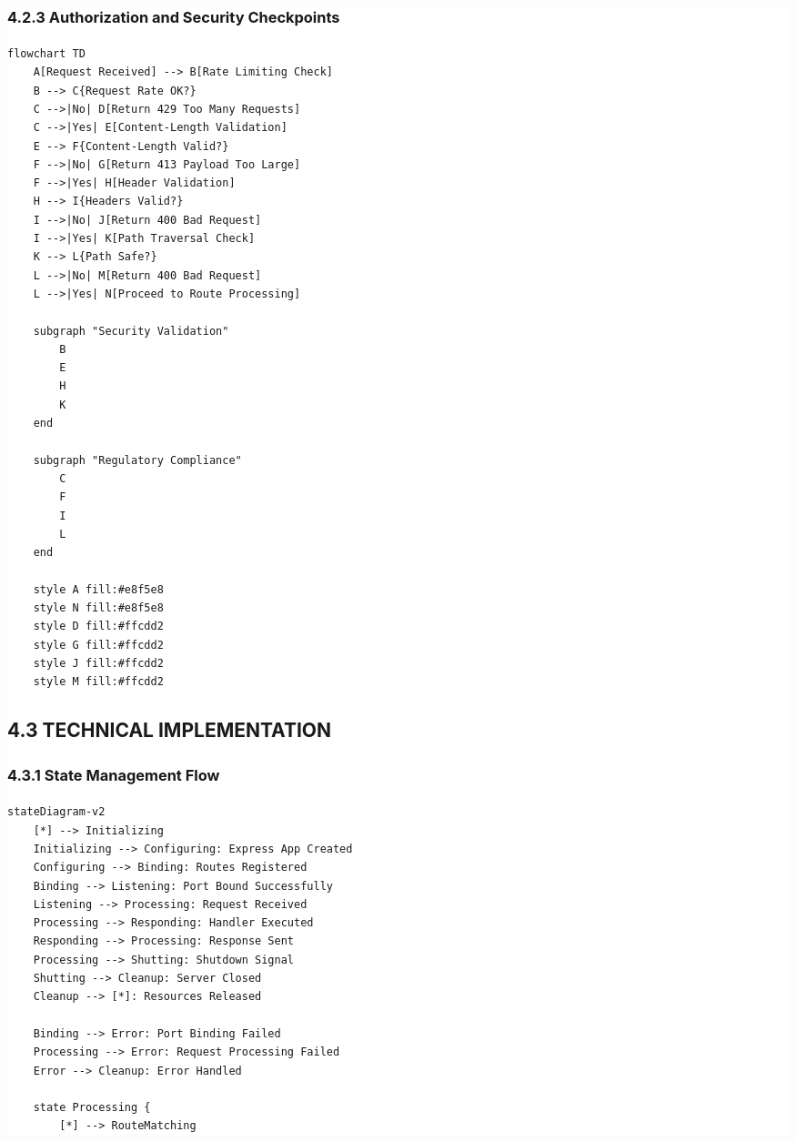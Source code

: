 ### 4.2.3 Authorization and Security Checkpoints

```mermaid
flowchart TD
    A[Request Received] --> B[Rate Limiting Check]
    B --> C{Request Rate OK?}
    C -->|No| D[Return 429 Too Many Requests]
    C -->|Yes| E[Content-Length Validation]
    E --> F{Content-Length Valid?}
    F -->|No| G[Return 413 Payload Too Large]
    F -->|Yes| H[Header Validation]
    H --> I{Headers Valid?}
    I -->|No| J[Return 400 Bad Request]
    I -->|Yes| K[Path Traversal Check]
    K --> L{Path Safe?}
    L -->|No| M[Return 400 Bad Request]
    L -->|Yes| N[Proceed to Route Processing]
    
    subgraph "Security Validation"
        B
        E
        H
        K
    end
    
    subgraph "Regulatory Compliance"
        C
        F
        I
        L
    end
    
    style A fill:#e8f5e8
    style N fill:#e8f5e8
    style D fill:#ffcdd2
    style G fill:#ffcdd2
    style J fill:#ffcdd2
    style M fill:#ffcdd2
```

## 4.3 TECHNICAL IMPLEMENTATION

### 4.3.1 State Management Flow

```mermaid
stateDiagram-v2
    [*] --> Initializing
    Initializing --> Configuring: Express App Created
    Configuring --> Binding: Routes Registered
    Binding --> Listening: Port Bound Successfully
    Listening --> Processing: Request Received
    Processing --> Responding: Handler Executed
    Responding --> Processing: Response Sent
    Processing --> Shutting: Shutdown Signal
    Shutting --> Cleanup: Server Closed
    Cleanup --> [*]: Resources Released
    
    Binding --> Error: Port Binding Failed
    Processing --> Error: Request Processing Failed
    Error --> Cleanup: Error Handled
    
    state Processing {
        [*] --> RouteMatching
```